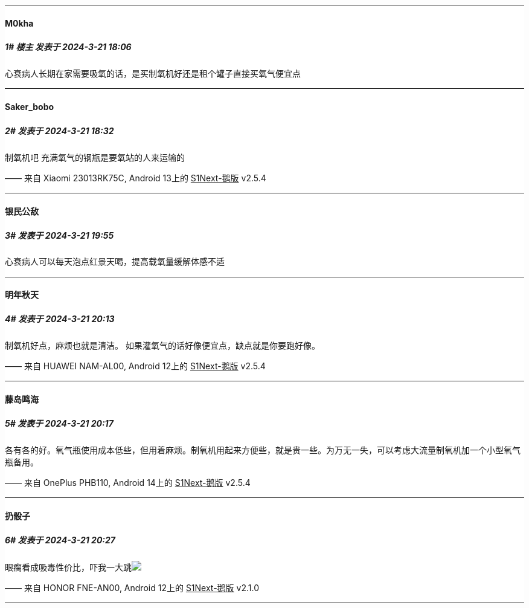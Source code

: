﻿
*****

####  M0kha  
##### 1#       楼主       发表于 2024-3-21 18:06

心衰病人长期在家需要吸氧的话，是买制氧机好还是租个罐子直接买氧气便宜点

*****

####  Saker_bobo  
##### 2#       发表于 2024-3-21 18:32

制氧机吧 充满氧气的钢瓶是要氧站的人来运输的

—— 来自 Xiaomi 23013RK75C, Android 13上的 [S1Next-鹅版](https://github.com/ykrank/S1-Next/releases) v2.5.4

*****

####  银民公敌  
##### 3#       发表于 2024-3-21 19:55

心衰病人可以每天泡点红景天喝，提高载氧量缓解体感不适

*****

####  明年秋天  
##### 4#       发表于 2024-3-21 20:13

制氧机好点，麻烦也就是清洁。
如果灌氧气的话好像便宜点，缺点就是你要跑好像。

—— 来自 HUAWEI NAM-AL00, Android 12上的 [S1Next-鹅版](https://github.com/ykrank/S1-Next/releases) v2.5.4

*****

####  藤岛鸣海  
##### 5#       发表于 2024-3-21 20:17

各有各的好。氧气瓶使用成本低些，但用着麻烦。制氧机用起来方便些，就是贵一些。为万无一失，可以考虑大流量制氧机加一个小型氧气瓶备用。

—— 来自 OnePlus PHB110, Android 14上的 [S1Next-鹅版](https://github.com/ykrank/S1-Next/releases) v2.5.4

*****

####  扔骰子  
##### 6#       发表于 2024-3-21 20:27

眼瘸看成吸毒性价比，吓我一大跳<img src="https://static.saraba1st.com/image/smiley/face2017/068.png" referrerpolicy="no-referrer">

—— 来自 HONOR FNE-AN00, Android 12上的 [S1Next-鹅版](https://github.com/ykrank/S1-Next/releases) v2.1.0

*****
